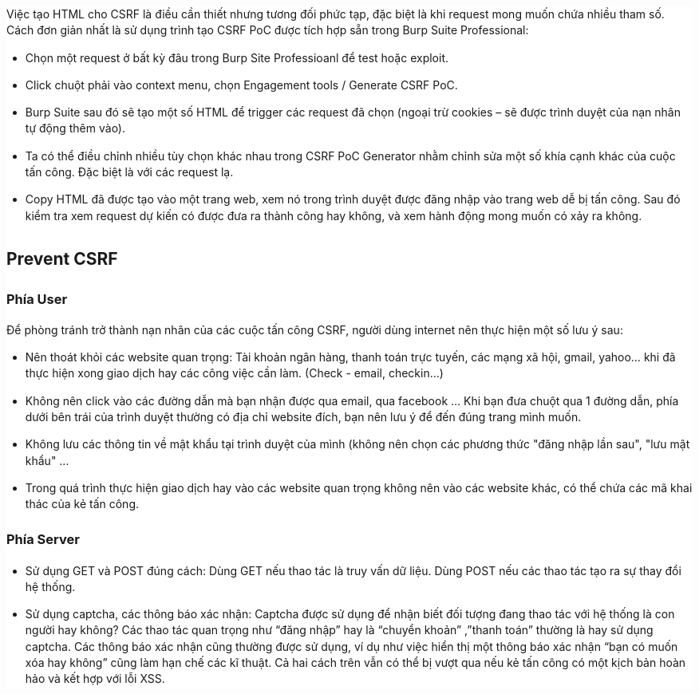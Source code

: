 
Việc tạo HTML cho CSRF là điều cần thiết nhưng tương đối phức tạp, đặc biệt là khi request mong muốn chứa 
nhiều tham số. Cách đơn giản nhất là sử dụng trình tạo CSRF PoC được tích hợp sẵn trong Burp Suite Professional:

  + Chọn một request ở bất kỳ đâu trong Burp Site Professioanl để test hoặc exploit.

  + Click chuột phải vào context menu, chọn Engagement tools / Generate CSRF PoC.

  + Burp Suite sau đó sẽ tạo một số HTML để trigger các request đã chọn (ngoại trừ cookies – sẽ được trình 
  duyệt của nạn nhân tự động thêm vào).
  
  + Ta có thể điều chỉnh nhiều tùy chọn khác nhau trong CSRF PoC Generator nhằm chỉnh sửa một số khía cạnh 
  khác của cuộc tấn công. Đặc biệt là với các request lạ.
  
  + Copy HTML đã được tạo vào một trang web, xem nó trong trình duyệt được đăng nhập vào trang web dễ bị tấn công.
  Sau đó kiểm tra xem request dự kiến có được đưa ra thành công hay không, và xem hành động mong muốn có xảy ra không.

## Prevent CSRF
### Phía User

Để phòng tránh trở thành nạn nhân của các cuộc tấn công CSRF, người dùng internet nên thực hiện một số lưu ý sau:

  + Nên thoát khỏi các website quan trọng: Tài khoản ngân hàng, thanh toán trực tuyến, các mạng xã hội, gmail, yahoo… 
  khi đã thực hiện xong giao dịch hay các công việc cần làm. (Check - email, checkin…)
  
  + Không nên click vào các đường dẫn mà bạn nhận được qua email, qua facebook … Khi bạn đưa chuột qua 1 đường dẫn, 
  phía dưới bên trái của trình duyệt thường có địa chỉ website đích, bạn nên lưu ý để đến đúng trang mình muốn.
  
  + Không lưu các thông tin về mật khẩu tại trình duyệt của mình (không nên chọn các phương thức "đăng nhập lần sau", 
  "lưu mật khẩu" …
  
  + Trong quá trình thực hiện giao dịch hay vào các website quan trọng không nên vào các website khác, có thể chứa các 
  mã khai thác của kẻ tấn công.

### Phía Server

  + Sử dụng GET và POST đúng cách: Dùng GET nếu thao tác là truy vấn dữ liệu. Dùng POST nếu các thao tác tạo ra sự thay 
  đổi hệ thống.
  
  + Sử dụng captcha, các thông báo xác nhận: Captcha được sử dụng để nhận biết đối tượng đang thao tác với hệ thống là 
  con người hay không? Các thao tác quan trọng như “đăng nhập” hay là “chuyển khoản” ,”thanh toán” thường là hay sử dụng 
  captcha. Các thông báo xác nhận cũng thường được sử dụng, ví dụ như việc hiển thị một thông báo xác nhận “bạn có muốn xóa 
  hay không” cũng làm hạn chế các kĩ thuật. Cả hai cách trên vẫn có thể bị vượt qua nếu kẻ tấn công có một kịch bản hoàn hảo 
  và kết hợp với lỗi XSS.
  